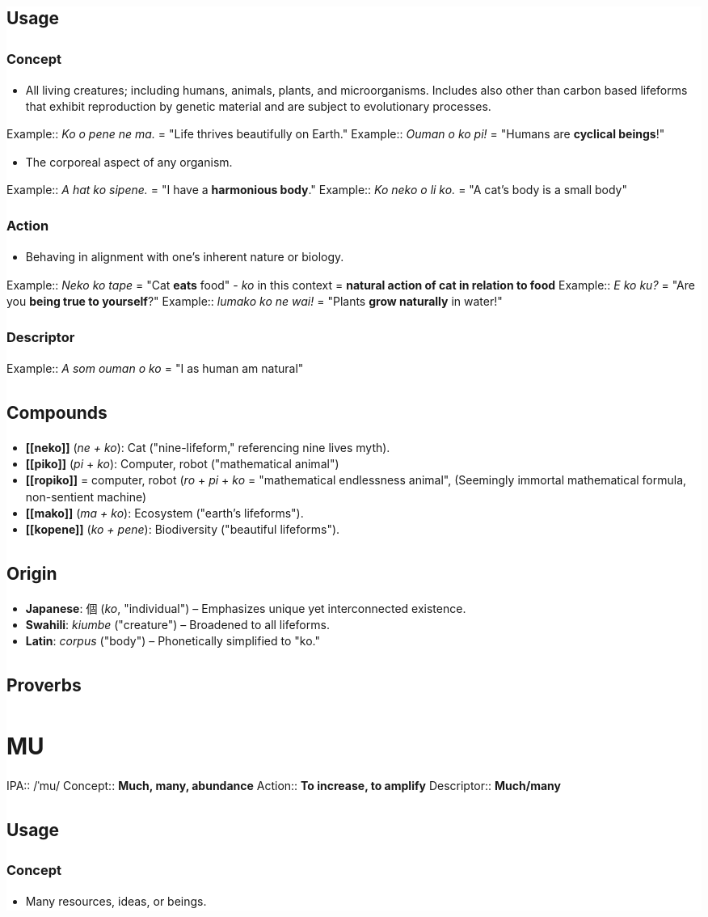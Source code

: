 ## Usage
### Concept
 * All living creatures; including humans, animals, plants, and microorganisms. Includes also other than carbon based lifeforms that exhibit reproduction by genetic material and are subject to evolutionary processes.

Example:: *Ko o pene ne ma.* = "Life thrives beautifully on Earth."
Example:: *Ouman o ko pi!* = "Humans are **cyclical beings**!"

* The corporeal aspect of any organism. 

Example::  *A hat ko sipene.* = "I have a **harmonious body**."
Example:: *Ko neko o li ko.* = "A cat’s body is a small body"

### Action
* Behaving in alignment with one’s inherent nature or biology.

Example:: *Neko ko tape* = "Cat **eats** food" - *ko* in this context = **natural action of cat in relation to food**
Example:: *E ko ku?* = "Are you **being true to yourself**?"
Example:: *lumako ko ne wai!* = "Plants **grow naturally** in water!"

### Descriptor

Example:: *A som ouman o ko* = "I as human am natural"
## Compounds
- **[[neko]]** (*ne + ko*): Cat ("nine-lifeform," referencing nine lives myth).
- **[[piko]]** (*pi* + *ko*): Computer, robot ("mathematical animal")
- **[[ropiko]]** = computer, robot (*ro* + *pi* + *ko* = "mathematical endlessness animal", (Seemingly immortal mathematical formula, non-sentient machine)
- **[[mako]]** (*ma + ko*): Ecosystem ("earth’s lifeforms").
- **[[kopene]]** (*ko + pene*): Biodiversity ("beautiful lifeforms").

## Origin
- **Japanese**: 個 (*ko*, "individual") – Emphasizes unique yet interconnected existence.
- **Swahili**: *kiumbe* ("creature") – Broadened to all lifeforms.
- **Latin**: *corpus* ("body") – Phonetically simplified to "ko."
 

## Proverbs
# MU

IPA::					/ˈmu/ 
Concept::			**Much, many, abundance**
Action::			**To increase, to amplify**
Descriptor::		**Much/many**

## Usage
### Concept
 * Many resources, ideas, or beings.


[^1]: Technically could be observed but we have 'e' for that